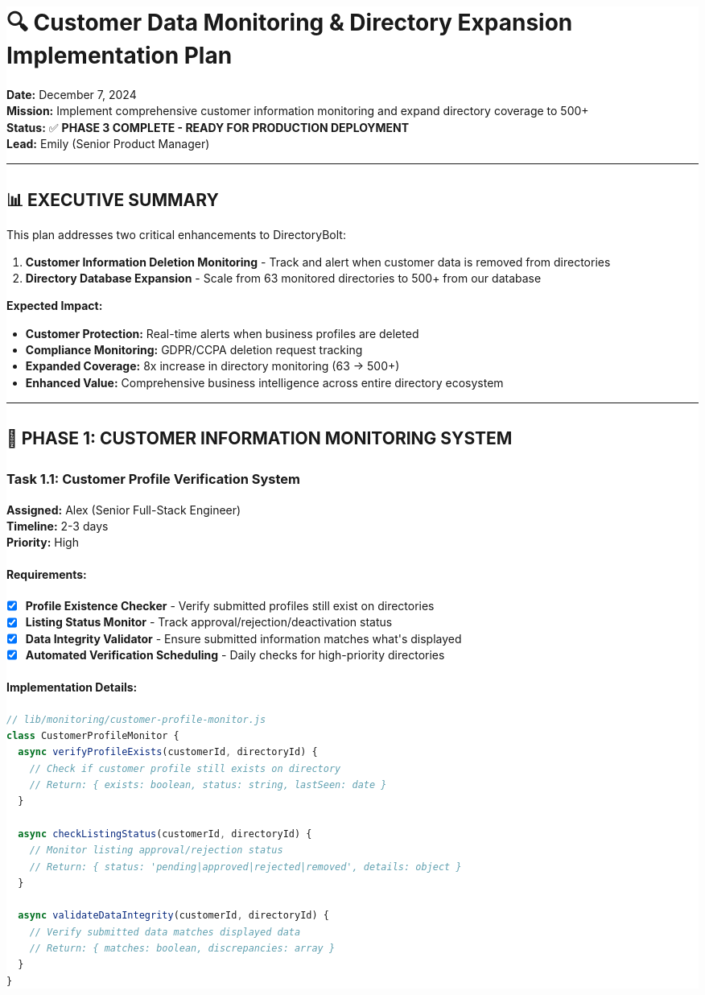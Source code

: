 # 🔍 Customer Data Monitoring & Directory Expansion Implementation Plan

**Date:** December 7, 2024  
**Mission:** Implement comprehensive customer information monitoring and expand directory coverage to 500+  
**Status:** ✅ **PHASE 3 COMPLETE - READY FOR PRODUCTION DEPLOYMENT**  
**Lead:** Emily (Senior Product Manager)

---

## 📊 **EXECUTIVE SUMMARY**

This plan addresses two critical enhancements to DirectoryBolt:
1. **Customer Information Deletion Monitoring** - Track and alert when customer data is removed from directories
2. **Directory Database Expansion** - Scale from 63 monitored directories to 500+ from our database

**Expected Impact:**
- **Customer Protection:** Real-time alerts when business profiles are deleted
- **Compliance Monitoring:** GDPR/CCPA deletion request tracking
- **Expanded Coverage:** 8x increase in directory monitoring (63 → 500+)
- **Enhanced Value:** Comprehensive business intelligence across entire directory ecosystem

---

## 🎯 **PHASE 1: CUSTOMER INFORMATION MONITORING SYSTEM**

### **Task 1.1: Customer Profile Verification System** 
**Assigned:** Alex (Senior Full-Stack Engineer)  
**Timeline:** 2-3 days  
**Priority:** High

#### **Requirements:**
- [x] **Profile Existence Checker** - Verify submitted profiles still exist on directories
- [x] **Listing Status Monitor** - Track approval/rejection/deactivation status
- [x] **Data Integrity Validator** - Ensure submitted information matches what's displayed
- [x] **Automated Verification Scheduling** - Daily checks for high-priority directories

#### **Implementation Details:**
```javascript
// lib/monitoring/customer-profile-monitor.js
class CustomerProfileMonitor {
  async verifyProfileExists(customerId, directoryId) {
    // Check if customer profile still exists on directory
    // Return: { exists: boolean, status: string, lastSeen: date }
  }
  
  async checkListingStatus(customerId, directoryId) {
    // Monitor listing approval/rejection status
    // Return: { status: 'pending|approved|rejected|removed', details: object }
  }
  
  async validateDataIntegrity(customerId, directoryId) {
    // Verify submitted data matches displayed data
    // Return: { matches: boolean, discrepancies: array }
  }
}
```
